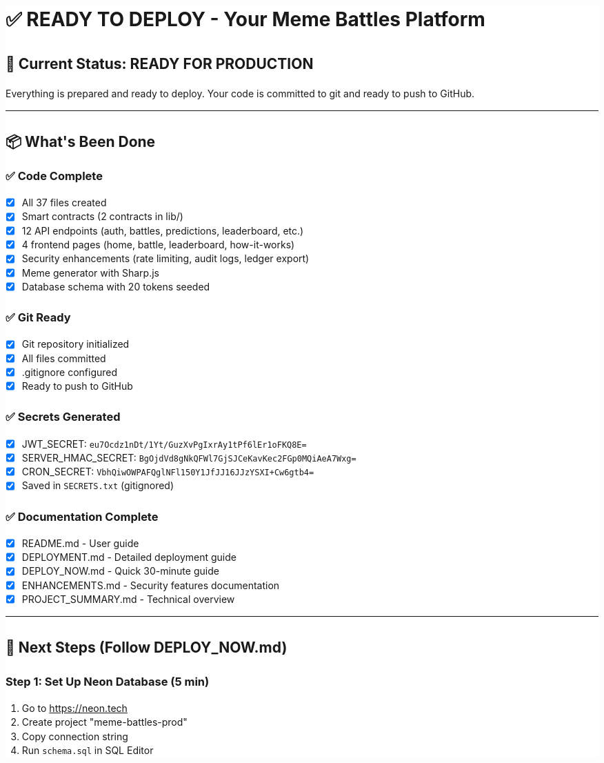 # ✅ READY TO DEPLOY - Your Meme Battles Platform

## 🎉 Current Status: READY FOR PRODUCTION

Everything is prepared and ready to deploy. Your code is committed to git and ready to push to GitHub.

---

## 📦 What's Been Done

### ✅ Code Complete
- [x] All 37 files created
- [x] Smart contracts (2 contracts in lib/)
- [x] 12 API endpoints (auth, battles, predictions, leaderboard, etc.)
- [x] 4 frontend pages (home, battle, leaderboard, how-it-works)
- [x] Security enhancements (rate limiting, audit logs, ledger export)
- [x] Meme generator with Sharp.js
- [x] Database schema with 20 tokens seeded

### ✅ Git Ready
- [x] Git repository initialized
- [x] All files committed
- [x] .gitignore configured
- [x] Ready to push to GitHub

### ✅ Secrets Generated
- [x] JWT_SECRET: `eu7Ocdz1nDt/1Yt/GuzXvPgIxrAy1tPf6lEr1oFKQ8E=`
- [x] SERVER_HMAC_SECRET: `BgOjdVd8gNkQFWl7GjSJCeKavKec2FGp0MQiAeA7Wxg=`
- [x] CRON_SECRET: `VbhQiwOWPAFQglNFl150Y1JfJJ16JJzYSXI+Cw6gtb4=`
- [x] Saved in `SECRETS.txt` (gitignored)

### ✅ Documentation Complete
- [x] README.md - User guide
- [x] DEPLOYMENT.md - Detailed deployment guide
- [x] DEPLOY_NOW.md - Quick 30-minute guide
- [x] ENHANCEMENTS.md - Security features documentation
- [x] PROJECT_SUMMARY.md - Technical overview

---

## 🚀 Next Steps (Follow DEPLOY_NOW.md)

### Step 1: Set Up Neon Database (5 min)
1. Go to https://neon.tech
2. Create project "meme-battles-prod"
3. Copy connection string
4. Run `schema.sql` in SQL Editor
